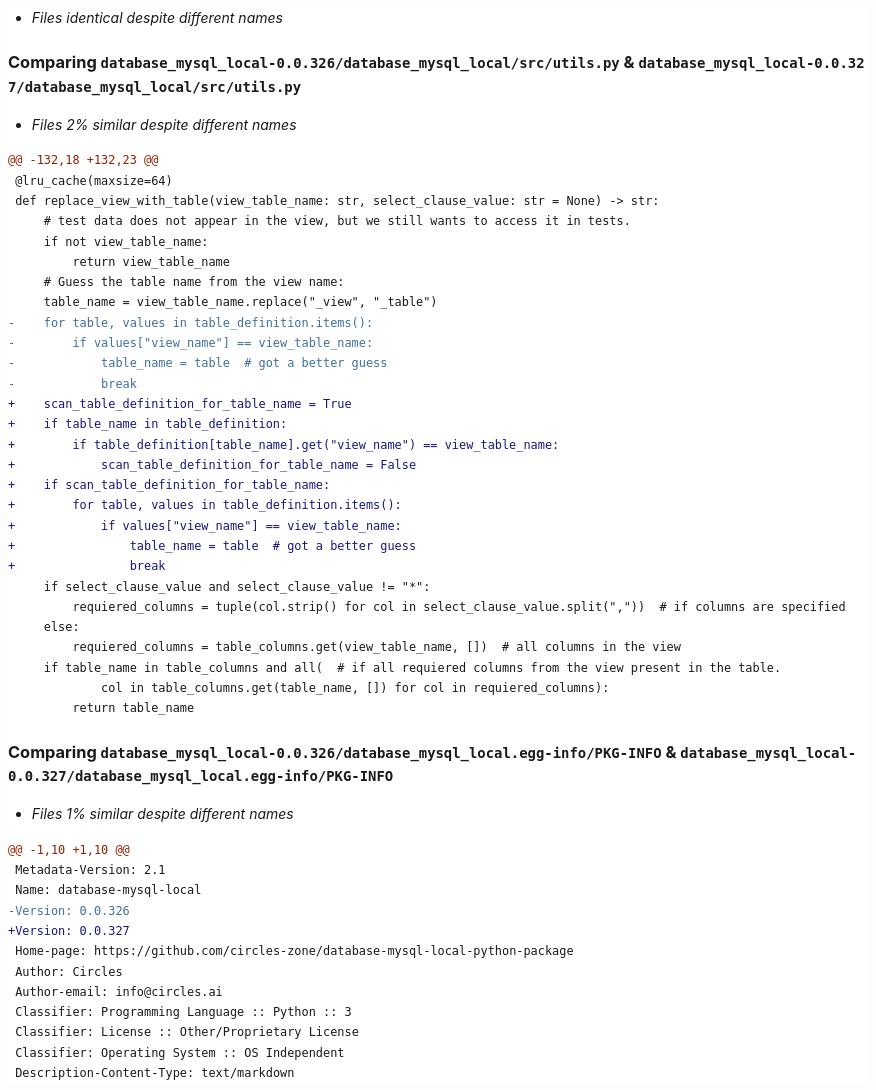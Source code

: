  * *Files identical despite different names*

### Comparing `database_mysql_local-0.0.326/database_mysql_local/src/utils.py` & `database_mysql_local-0.0.327/database_mysql_local/src/utils.py`

 * *Files 2% similar despite different names*

```diff
@@ -132,18 +132,23 @@
 @lru_cache(maxsize=64)
 def replace_view_with_table(view_table_name: str, select_clause_value: str = None) -> str:
     # test data does not appear in the view, but we still wants to access it in tests.
     if not view_table_name:
         return view_table_name
     # Guess the table name from the view name:
     table_name = view_table_name.replace("_view", "_table")
-    for table, values in table_definition.items():
-        if values["view_name"] == view_table_name:
-            table_name = table  # got a better guess
-            break
+    scan_table_definition_for_table_name = True
+    if table_name in table_definition:
+        if table_definition[table_name].get("view_name") == view_table_name:
+            scan_table_definition_for_table_name = False
+    if scan_table_definition_for_table_name:
+        for table, values in table_definition.items():
+            if values["view_name"] == view_table_name:
+                table_name = table  # got a better guess
+                break
     if select_clause_value and select_clause_value != "*":
         requiered_columns = tuple(col.strip() for col in select_clause_value.split(","))  # if columns are specified
     else:
         requiered_columns = table_columns.get(view_table_name, [])  # all columns in the view
     if table_name in table_columns and all(  # if all requiered columns from the view present in the table.
             col in table_columns.get(table_name, []) for col in requiered_columns):
         return table_name
```

### Comparing `database_mysql_local-0.0.326/database_mysql_local.egg-info/PKG-INFO` & `database_mysql_local-0.0.327/database_mysql_local.egg-info/PKG-INFO`

 * *Files 1% similar despite different names*

```diff
@@ -1,10 +1,10 @@
 Metadata-Version: 2.1
 Name: database-mysql-local
-Version: 0.0.326
+Version: 0.0.327
 Home-page: https://github.com/circles-zone/database-mysql-local-python-package
 Author: Circles
 Author-email: info@circles.ai
 Classifier: Programming Language :: Python :: 3
 Classifier: License :: Other/Proprietary License
 Classifier: Operating System :: OS Independent
 Description-Content-Type: text/markdown
```
